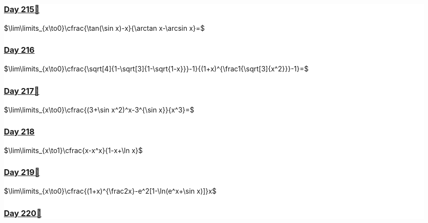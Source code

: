 

### [Day 215:star2:](https://www.bilibili.com/video/BV1HN411y7jq/)

$\lim\limits_{x\to0}\cfrac{\tan(\sin x)-x}{\arctan x-\arcsin x}=$











### [Day 216](https://www.bilibili.com/video/BV1RW4y1X7Tz/)

$\lim\limits_{x\to0}\cfrac{\sqrt[4]{1-\sqrt[3]{1-\sqrt{1-x}}}-1}{(1+x)^{\frac1{\sqrt[3]{x^2}}}-1}=$









### [Day 217:star2:](https://www.bilibili.com/video/BV1J8411Z7hH/)

$\lim\limits_{x\to0}\cfrac{(3+\sin x^2)^x-3^{\sin x}}{x^3}=$











### [Day 218](https://www.bilibili.com/video/BV1Zo4y1E7c2/)

$\lim\limits_{x\to1}\cfrac{x-x^x}{1-x+\ln x}$











### [Day 219:star2:](https://www.bilibili.com/video/BV15o4y1T7nR/)

$\lim\limits_{x\to0}\cfrac{(1+x)^{\frac2x}-e^2[1-\ln(e^x+\sin x)]}x$











### [Day 220:star2:](https://www.bilibili.com/video/BV1cu4y1o7Km/)
